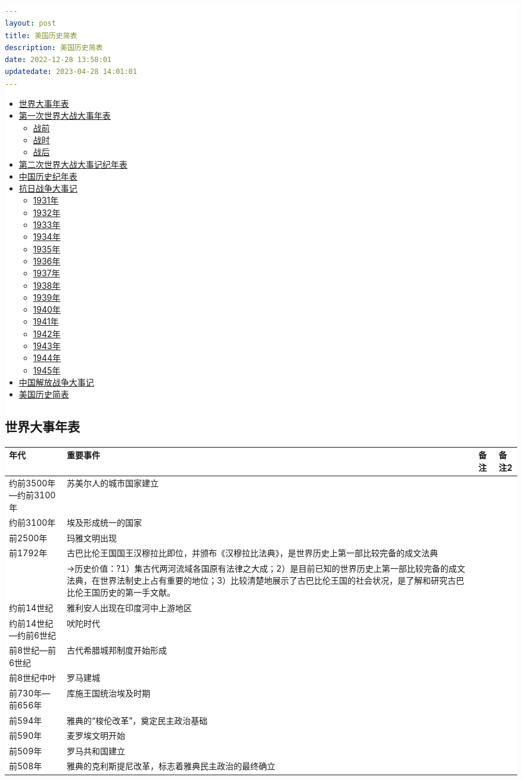 ```yaml
---
layout: post
title: 美国历史简表
description: 美国历史简表
date: 2022-12-28 13:58:01
updatedate: 2023-04-28 14:01:01
---
```


- [世界大事年表](#世界大事年表)
- [第一次世界大战大事年表](#第一次世界大战大事年表)
  - [战前](#战前)
  - [战时](#战时)
  - [战后](#战后)
- [第二次世界大战大事记纪年表](#第二次世界大战大事记纪年表)
- [中国历史纪年表](#中国历史纪年表)
- [抗日战争大事记](#抗日战争大事记)
  - [1931年](#1931年)
  - [1932年](#1932年)
  - [1933年](#1933年)
  - [1934年](#1934年)
  - [1935年](#1935年)
  - [1936年](#1936年)
  - [1937年](#1937年)
  - [1938年](#1938年)
  - [1939年](#1939年)
  - [1940年](#1940年)
  - [1941年](#1941年)
  - [1942年](#1942年)
  - [1943年](#1943年)
  - [1944年](#1944年)
  - [1945年](#1945年)
- [中国解放战争大事记](#中国解放战争大事记)
- [美国历史简表](#美国历史简表)

## 世界大事年表

|年代|重要事件|备注|备注2|
|:---------------|:---------------|:---------------|:---------------|
|约前3500年—约前3100年|苏美尔人的城市国家建立|||
|约前3100年|埃及形成统一的国家|||
|前2500年|玛雅文明出现|||
|前1792年|古巴比伦王国国王汉穆拉比即位，并颁布《汉穆拉比法典》，是世界历史上第一部比较完备的成文法典|||
||→历史价值：?1）集古代两河流域各国原有法律之大成；2）是目前已知的世界历史上第一部比较完备的成文法典，在世界法制史上占有重要的地位；3）比较清楚地展示了古巴比伦王国的社会状况，是了解和研究古巴比伦王国历史的第一手文献。|||
|约前14世纪|雅利安人出现在印度河中上游地区|||
|约前14世纪—约前6世纪|吠陀时代|||
|前8世纪—前6世纪|古代希腊城邦制度开始形成|||
|前8世纪中叶|罗马建城|||
|前730年—前656年|库施王国统治埃及时期|||
|前594年|雅典的“梭伦改革”，奠定民主政治基础|||
|前590年|麦罗埃文明开始|||
|前509年|罗马共和国建立|||
|前508年|雅典的克利斯提尼改革，标志着雅典民主政治的最终确立|||